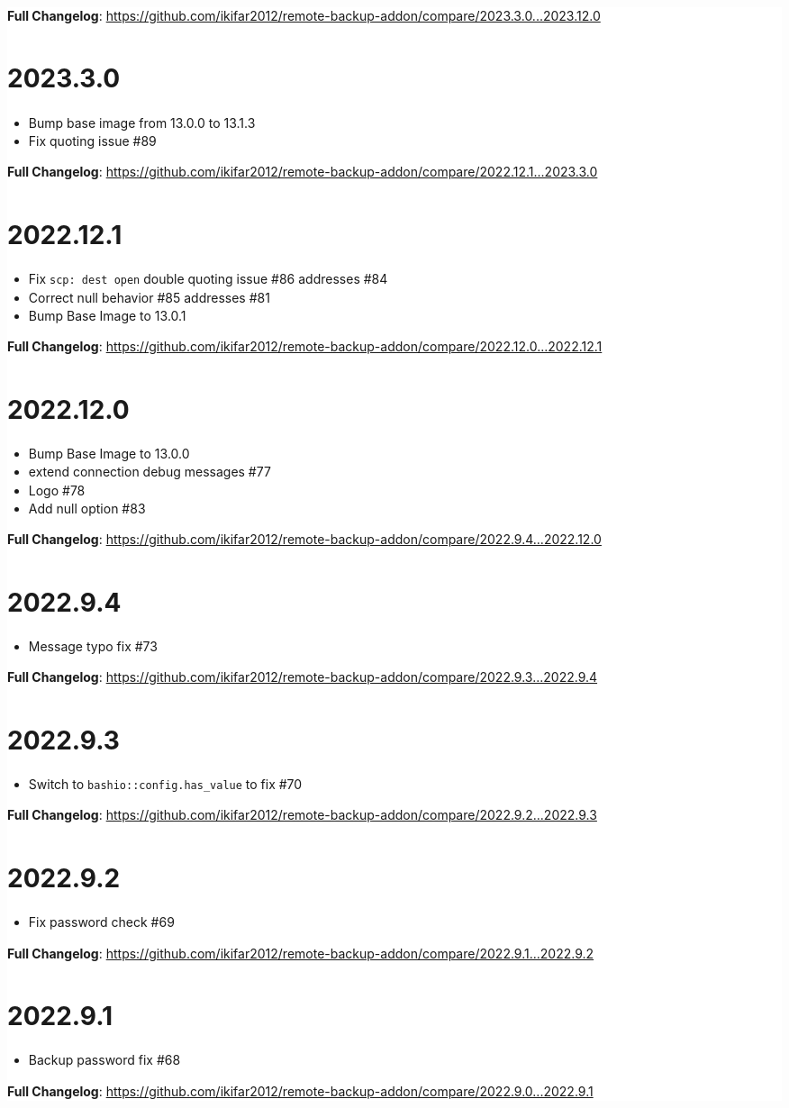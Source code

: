 **Full Changelog**: https://github.com/ikifar2012/remote-backup-addon/compare/2023.3.0...2023.12.0

# 2023.3.0

- Bump base image from 13.0.0 to 13.1.3
- Fix quoting issue #89

**Full Changelog**: https://github.com/ikifar2012/remote-backup-addon/compare/2022.12.1...2023.3.0

# 2022.12.1

- Fix `scp: dest open` double quoting issue #86 addresses #84
- Correct null behavior #85 addresses #81
- Bump Base Image to 13.0.1

**Full Changelog**: https://github.com/ikifar2012/remote-backup-addon/compare/2022.12.0...2022.12.1

# 2022.12.0

- Bump Base Image to 13.0.0
- extend connection debug messages #77
- Logo #78
- Add null option #83

**Full Changelog**: https://github.com/ikifar2012/remote-backup-addon/compare/2022.9.4...2022.12.0

# 2022.9.4

- Message typo fix #73

**Full Changelog**: https://github.com/ikifar2012/remote-backup-addon/compare/2022.9.3...2022.9.4

# 2022.9.3

- Switch to `bashio::config.has_value` to fix #70

**Full Changelog**: https://github.com/ikifar2012/remote-backup-addon/compare/2022.9.2...2022.9.3

# 2022.9.2

- Fix password check #69

**Full Changelog**: https://github.com/ikifar2012/remote-backup-addon/compare/2022.9.1...2022.9.2

# 2022.9.1

- Backup password fix #68

**Full Changelog**: https://github.com/ikifar2012/remote-backup-addon/compare/2022.9.0...2022.9.1

